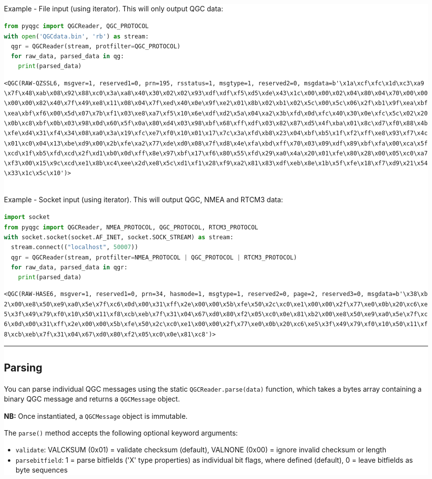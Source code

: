 Example - File input (using iterator). This will only output QGC data:
```python
from pyqgc import QGCReader, QGC_PROTOCOL
with open('QGCdata.bin', 'rb') as stream:
  qgr = QGCReader(stream, protfilter=QGC_PROTOCOL)
  for raw_data, parsed_data in qg:
    print(parsed_data)
```
```
<QGC(RAW-QZSSL6, msgver=1, reserved1=0, prn=195, rsstatus=1, msgtype=1, reserved2=0, msgdata=b'\x1a\xcf\xfc\x1d\xc3\xa9\x7f\x48\xab\x08\x92\x88\xc0\x3a\xa8\x40\x30\x02\x02\x93\xdf\xdf\xf5\xd5\xde\x43\x1c\x00\x00\x02\x04\x80\x04\x70\x00\x00\x00\x00\x82\x40\x7f\x49\xe8\x11\x08\x04\x7f\xed\x40\x0e\x9f\xe2\x01\x8b\x02\xb1\x02\x5c\x00\x5c\x06\x2f\xb1\x9f\xea\xbf\xea\xbf\xf6\x00\x5d\x07\x7b\xf1\x03\xe8\xa7\xf5\x10\x6e\xdf\xd2\x5a\x04\xa2\x3b\xfd\x0d\xfc\x40\x30\x0e\xfc\x5c\x02\x20\x0b\xc8\xbf\x0b\x03\x98\x0d\x60\x5f\x0a\x80\xd4\x03\x98\xbf\x68\xff\xdf\x03\x82\x87\xd5\x4f\xba\x01\x8c\xd7\xf0\x88\x4b\xfe\xd4\x31\xf4\x34\x08\xa0\x3a\x19\xfc\xe7\xf0\x10\x01\x17\x7c\x3a\xfd\xb8\x23\x04\xbf\xb5\x1f\xf2\xff\xe8\x93\xf7\x4c\x01\xc0\x04\x13\xbe\xd9\x00\x2b\xfe\xa2\x77\xde\xd0\x08\x7f\xd8\x4e\xfa\xbd\xff\x70\x03\x09\xdf\x89\xbf\xfa\x00\xca\x5f\xcd\x1f\xb5\xfd\xcd\x2f\xd1\xb0\x0d\xff\x8e\x97\xbf\x17\xf6\x80\x55\xfd\x29\xa0\x4a\x20\x01\xfe\x80\x28\x00\x05\xc0\xa7\xf3\x00\x15\x9c\xcd\xe1\x8b\xc4\xee\x2d\xe8\x5c\xd1\xf1\x28\xf9\xa2\x81\x83\xdf\xeb\x8e\x1b\x5f\xfe\x18\xf7\xd9\x21\x54\x33\x1c\x5c\x10')>
            
```

Example - Socket input (using iterator). This will output QGC, NMEA and RTCM3 data:
```python
import socket
from pyqgc import QGCReader, NMEA_PROTOCOL, QGC_PROTOCOL, RTCM3_PROTOCOL
with socket.socket(socket.AF_INET, socket.SOCK_STREAM) as stream:
  stream.connect(("localhost", 50007))
  qgr = QGCReader(stream, protfilter=NMEA_PROTOCOL | QGC_PROTOCOL | RTCM3_PROTOCOL)
  for raw_data, parsed_data in qgr:
    print(parsed_data)
```
```
<QGC(RAW-HASE6, msgver=1, reserved1=0, prn=34, hasmode=1, msgtype=1, reserved2=0, page=2, reserved3=0, msgdata=b'\x38\xb2\x00\xe8\x50\xe9\xa0\x5e\x7f\xc6\x0d\x00\x31\xff\x2e\x00\x00\x5b\xfe\x50\x2c\xc0\xe1\x00\x00\x2f\x77\xe0\x0b\x20\xc6\xe5\x3f\x49\x79\xf0\x10\x50\x11\xf8\xcb\xeb\x7f\x31\x04\x67\xd0\x80\xf2\x05\xc0\x0e\x81\xb2\x00\xe8\x50\xe9\xa0\x5e\x7f\xc6\x0d\x00\x31\xff\x2e\x00\x00\x5b\xfe\x50\x2c\xc0\xe1\x00\x00\x2f\x77\xe0\x0b\x20\xc6\xe5\x3f\x49\x79\xf0\x10\x50\x11\xf8\xcb\xeb\x7f\x31\x04\x67\xd0\x80\xf2\x05\xc0\x0e\x81\xc8')>
```

---
## <a name="parsing">Parsing</a>

You can parse individual QGC messages using the static `QGCReader.parse(data)` function, which takes a bytes array containing a binary QGC message and returns a `QGCMessage` object.

**NB:** Once instantiated, a `QGCMessage` object is immutable.

The `parse()` method accepts the following optional keyword arguments:

* `validate`: VALCKSUM (0x01) = validate checksum (default), VALNONE (0x00) = ignore invalid checksum or length
* `parsebitfield`: 1 = parse bitfields ('X' type properties) as individual bit flags, where defined (default), 0 = leave bitfields as byte sequences
